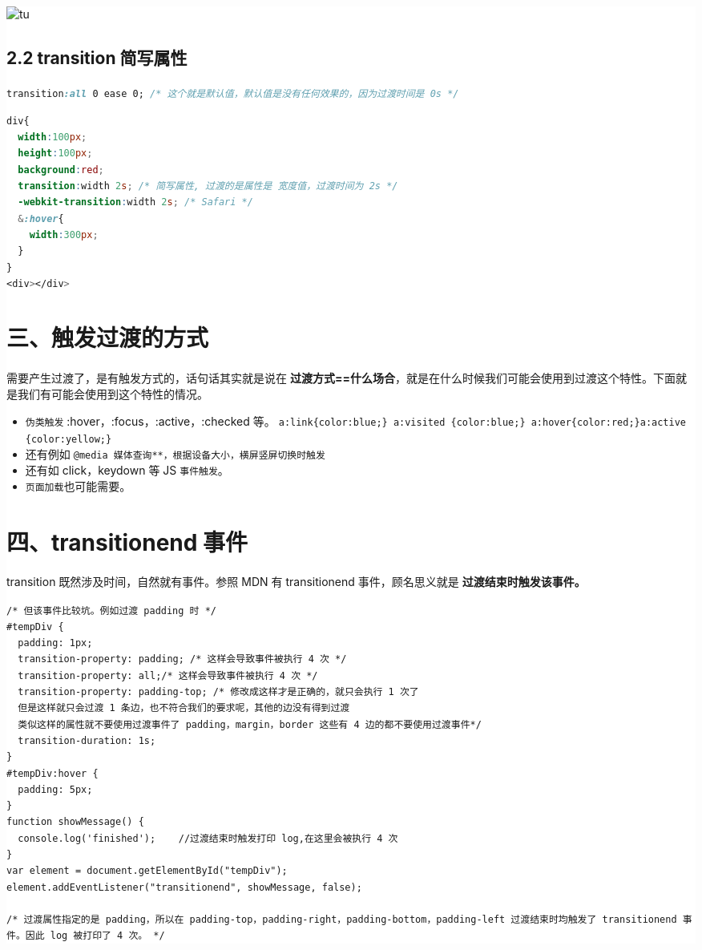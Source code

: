 ![tu](https://upload-images.jianshu.io/upload_images/1959053-ec85b070d87e5608.png?imageMogr2/auto-orient/strip%7CimageView2/2/w/561/format/webp)

## 2.2 transition 简写属性

```CSS
transition:all 0 ease 0; /* 这个就是默认值，默认值是没有任何效果的，因为过渡时间是 0s */
```

```SCSS
div{
  width:100px;
  height:100px;
  background:red;
  transition:width 2s; /* 简写属性, 过渡的是属性是 宽度值，过渡时间为 2s */
  -webkit-transition:width 2s; /* Safari */
  &:hover{
    width:300px;
  }
}
<div></div>
```

# 三、触发过渡的方式

需要产生过渡了，是有触发方式的，话句话其实就是说在 **过渡方式==什么场合**，就是在什么时候我们可能会使用到过渡这个特性。下面就是我们有可能会使用到这个特性的情况。

- `伪类触发` :hover，:focus，:active，:checked 等。
            `a:link{color:blue;} a:visited {color:blue;} a:hover{color:red;}a:active{color:yellow;}`
- 还有例如 `@media 媒体查询**，根据设备大小，横屏竖屏切换时触发`
- 还有如 click，keydown 等 JS `事件触发`。
- `页面加载`也可能需要。

# 四、transitionend 事件

transition 既然涉及时间，自然就有事件。参照 MDN 有 transitionend 事件，顾名思义就是 **过渡结束时触发该事件。**

```JS
/* 但该事件比较坑。例如过渡 padding 时 */
#tempDiv {
  padding: 1px;
  transition-property: padding; /* 这样会导致事件被执行 4 次 */
  transition-property: all;/* 这样会导致事件被执行 4 次 */
  transition-property: padding-top; /* 修改成这样才是正确的，就只会执行 1 次了
  但是这样就只会过渡 1 条边，也不符合我们的要求呢，其他的边没有得到过渡
  类似这样的属性就不要使用过渡事件了 padding，margin，border 这些有 4 边的都不要使用过渡事件*/
  transition-duration: 1s;
}
#tempDiv:hover {
  padding: 5px;
}
function showMessage() {
  console.log('finished');    //过渡结束时触发打印 log,在这里会被执行 4 次
}
var element = document.getElementById("tempDiv");
element.addEventListener("transitionend", showMessage, false);

/* 过渡属性指定的是 padding，所以在 padding-top，padding-right，padding-bottom，padding-left 过渡结束时均触发了 transitionend 事件。因此 log 被打印了 4 次。 */
```
